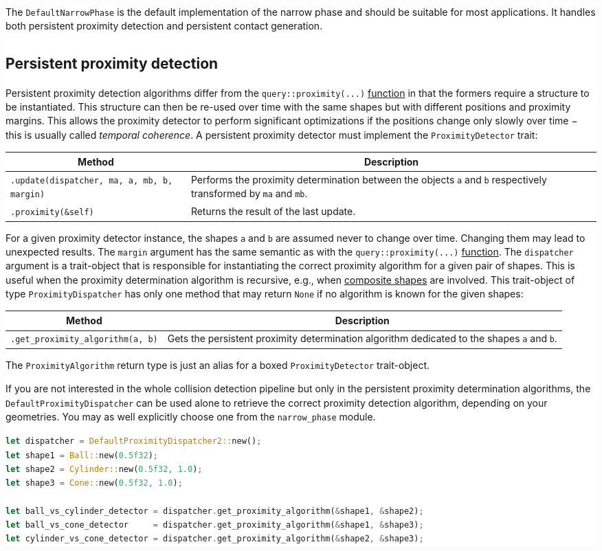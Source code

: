 The `DefaultNarrowPhase` is the default implementation of the narrow phase and
should be suitable for most applications. It handles both persistent proximity
detection and persistent contact generation.

## Persistent proximity detection
Persistent proximity detection algorithms differ from the
`query::proximity(...)` [function](../geometric_queries/#proximity) in that the
formers require a structure to be instantiated. This structure can then be
re-used over time with the same shapes but with different positions and
proximity margins. This allows the proximity detector to perform significant
optimizations if the positions change only slowly over time − this is usually
called _temporal coherence_. A persistent proximity detector must implement the
`ProximityDetector` trait:

| Method | Description |
|--      | --          |
| `.update(dispatcher, ma, a, mb, b, margin)` | Performs the proximity determination between the objects `a` and `b` respectively transformed by `ma` and `mb`. |
| `.proximity(&self)` | Returns the result of the last update. |

For a given proximity detector instance, the shapes `a` and `b` are assumed
never to change over time. Changing them may lead to unexpected results. The
`margin` argument has the same semantic as with the `query::proximity(...)`
[function](../geometric_queries/#proximity). The `dispatcher` argument is a
trait-object that is responsible for instantiating the correct proximity
algorithm for a given pair of shapes. This is useful when the proximity
determination algorithm is recursive, e.g., when [composite
shapes](../geometric_representations/#composite-shapes) are involved. This
trait-object of type `ProximityDispatcher` has only one method that may return
`None` if no algorithm is known for the given shapes:

| Method                           | Description |
|--                                | --          |
| `.get_proximity_algorithm(a, b)` | Gets the persistent proximity determination algorithm dedicated to the shapes `a` and `b`. |

The `ProximityAlgorithm` return type is just an alias for a boxed
`ProximityDetector` trait-object.

If you are not interested in the whole collision detection pipeline but only in
the persistent proximity determination algorithms, the
`DefaultProximityDispatcher` can be used alone to retrieve the correct
proximity detection algorithm, depending on your geometries. You may as well
explicitly choose one from the `narrow_phase` module.


```rust
let dispatcher = DefaultProximityDispatcher2::new();
let shape1 = Ball::new(0.5f32);
let shape2 = Cylinder::new(0.5f32, 1.0);
let shape3 = Cone::new(0.5f32, 1.0);

let ball_vs_cylinder_detector = dispatcher.get_proximity_algorithm(&shape1, &shape2);
let ball_vs_cone_detector     = dispatcher.get_proximity_algorithm(&shape1, &shape3);
let cylinder_vs_cone_detector = dispatcher.get_proximity_algorithm(&shape2, &shape3);
```
